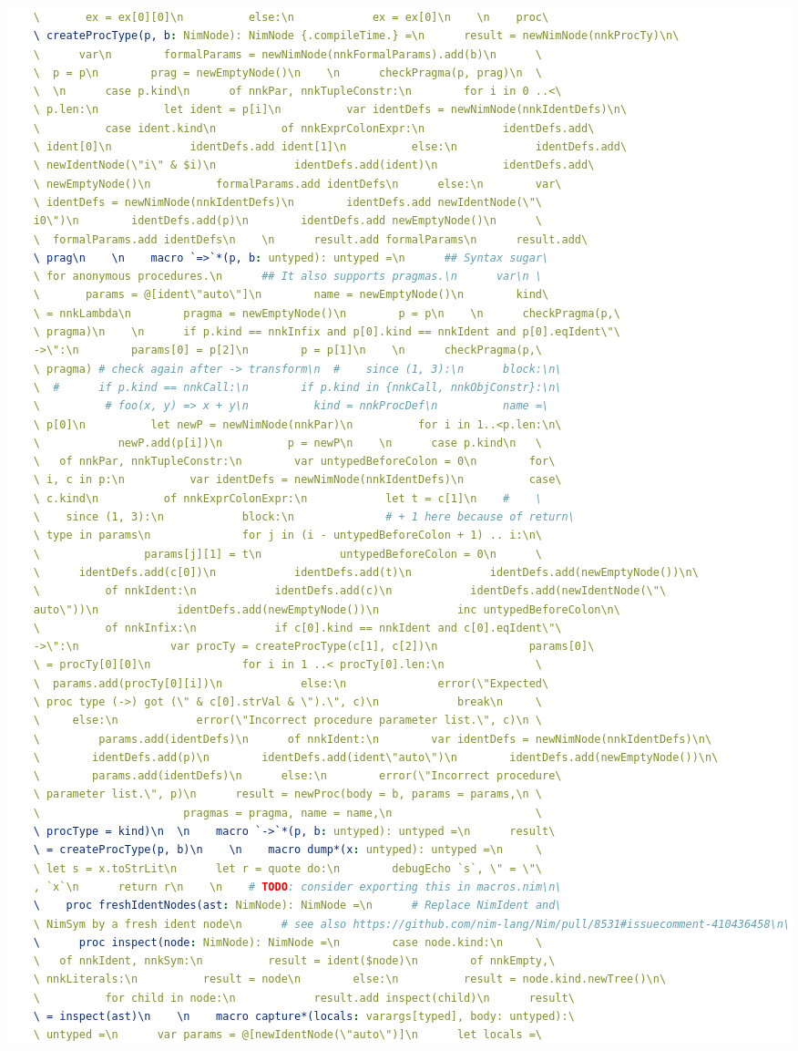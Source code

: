 ```yaml
    \       ex = ex[0][0]\n          else:\n            ex = ex[0]\n    \n    proc\
    \ createProcType(p, b: NimNode): NimNode {.compileTime.} =\n      result = newNimNode(nnkProcTy)\n\
    \      var\n        formalParams = newNimNode(nnkFormalParams).add(b)\n      \
    \  p = p\n        prag = newEmptyNode()\n    \n      checkPragma(p, prag)\n  \
    \  \n      case p.kind\n      of nnkPar, nnkTupleConstr:\n        for i in 0 ..<\
    \ p.len:\n          let ident = p[i]\n          var identDefs = newNimNode(nnkIdentDefs)\n\
    \          case ident.kind\n          of nnkExprColonExpr:\n            identDefs.add\
    \ ident[0]\n            identDefs.add ident[1]\n          else:\n            identDefs.add\
    \ newIdentNode(\"i\" & $i)\n            identDefs.add(ident)\n          identDefs.add\
    \ newEmptyNode()\n          formalParams.add identDefs\n      else:\n        var\
    \ identDefs = newNimNode(nnkIdentDefs)\n        identDefs.add newIdentNode(\"\
    i0\")\n        identDefs.add(p)\n        identDefs.add newEmptyNode()\n      \
    \  formalParams.add identDefs\n    \n      result.add formalParams\n      result.add\
    \ prag\n    \n    macro `=>`*(p, b: untyped): untyped =\n      ## Syntax sugar\
    \ for anonymous procedures.\n      ## It also supports pragmas.\n      var\n \
    \       params = @[ident\"auto\"]\n        name = newEmptyNode()\n        kind\
    \ = nnkLambda\n        pragma = newEmptyNode()\n        p = p\n    \n      checkPragma(p,\
    \ pragma)\n    \n      if p.kind == nnkInfix and p[0].kind == nnkIdent and p[0].eqIdent\"\
    ->\":\n        params[0] = p[2]\n        p = p[1]\n    \n      checkPragma(p,\
    \ pragma) # check again after -> transform\n  #    since (1, 3):\n      block:\n\
    \  #      if p.kind == nnkCall:\n        if p.kind in {nnkCall, nnkObjConstr}:\n\
    \          # foo(x, y) => x + y\n          kind = nnkProcDef\n          name =\
    \ p[0]\n          let newP = newNimNode(nnkPar)\n          for i in 1..<p.len:\n\
    \            newP.add(p[i])\n          p = newP\n    \n      case p.kind\n   \
    \   of nnkPar, nnkTupleConstr:\n        var untypedBeforeColon = 0\n        for\
    \ i, c in p:\n          var identDefs = newNimNode(nnkIdentDefs)\n          case\
    \ c.kind\n          of nnkExprColonExpr:\n            let t = c[1]\n    #    \
    \    since (1, 3):\n            block:\n              # + 1 here because of return\
    \ type in params\n              for j in (i - untypedBeforeColon + 1) .. i:\n\
    \                params[j][1] = t\n            untypedBeforeColon = 0\n      \
    \      identDefs.add(c[0])\n            identDefs.add(t)\n            identDefs.add(newEmptyNode())\n\
    \          of nnkIdent:\n            identDefs.add(c)\n            identDefs.add(newIdentNode(\"\
    auto\"))\n            identDefs.add(newEmptyNode())\n            inc untypedBeforeColon\n\
    \          of nnkInfix:\n            if c[0].kind == nnkIdent and c[0].eqIdent\"\
    ->\":\n              var procTy = createProcType(c[1], c[2])\n              params[0]\
    \ = procTy[0][0]\n              for i in 1 ..< procTy[0].len:\n              \
    \  params.add(procTy[0][i])\n            else:\n              error(\"Expected\
    \ proc type (->) got (\" & c[0].strVal & \").\", c)\n            break\n     \
    \     else:\n            error(\"Incorrect procedure parameter list.\", c)\n \
    \         params.add(identDefs)\n      of nnkIdent:\n        var identDefs = newNimNode(nnkIdentDefs)\n\
    \        identDefs.add(p)\n        identDefs.add(ident\"auto\")\n        identDefs.add(newEmptyNode())\n\
    \        params.add(identDefs)\n      else:\n        error(\"Incorrect procedure\
    \ parameter list.\", p)\n      result = newProc(body = b, params = params,\n \
    \                      pragmas = pragma, name = name,\n                      \
    \ procType = kind)\n  \n    macro `->`*(p, b: untyped): untyped =\n      result\
    \ = createProcType(p, b)\n    \n    macro dump*(x: untyped): untyped =\n     \
    \ let s = x.toStrLit\n      let r = quote do:\n        debugEcho `s`, \" = \"\
    , `x`\n      return r\n    \n    # TODO: consider exporting this in macros.nim\n\
    \    proc freshIdentNodes(ast: NimNode): NimNode =\n      # Replace NimIdent and\
    \ NimSym by a fresh ident node\n      # see also https://github.com/nim-lang/Nim/pull/8531#issuecomment-410436458\n\
    \      proc inspect(node: NimNode): NimNode =\n        case node.kind:\n     \
    \   of nnkIdent, nnkSym:\n          result = ident($node)\n        of nnkEmpty,\
    \ nnkLiterals:\n          result = node\n        else:\n          result = node.kind.newTree()\n\
    \          for child in node:\n            result.add inspect(child)\n      result\
    \ = inspect(ast)\n    \n    macro capture*(locals: varargs[typed], body: untyped):\
    \ untyped =\n      var params = @[newIdentNode(\"auto\")]\n      let locals =\
```
